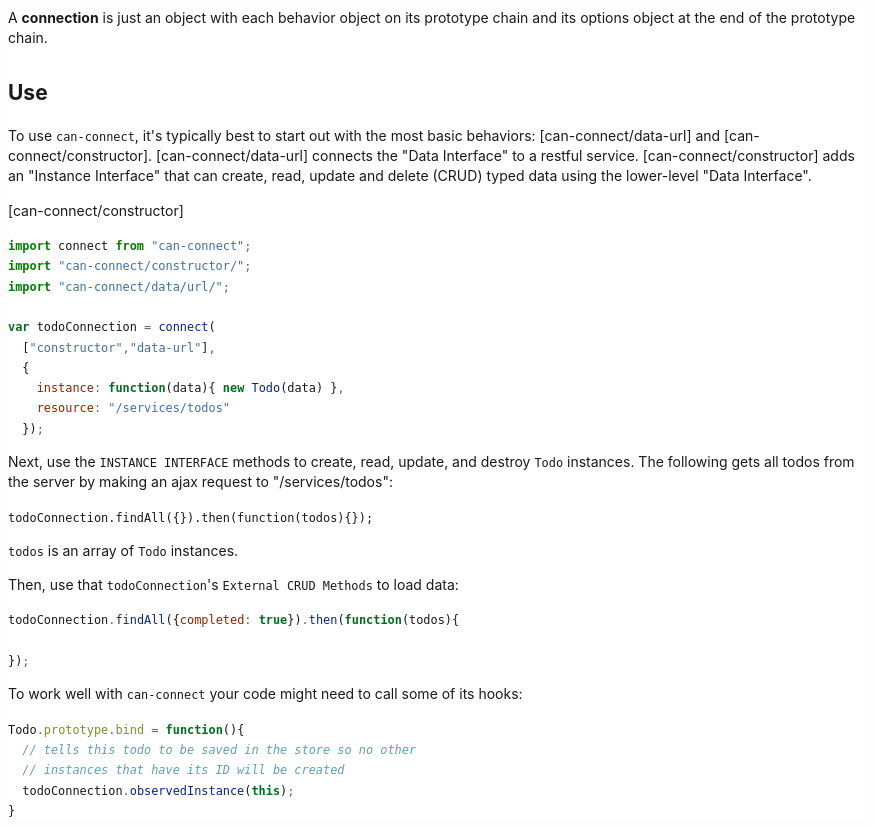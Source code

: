 A __connection__ is just an object with each behavior object on its prototype chain and
its options object at the end of the prototype chain.


## Use

To use `can-connect`, it's typically best to start out with the most basic
behaviors: [can-connect/data-url] and [can-connect/constructor]. [can-connect/data-url]
connects the "Data Interface" to a restful service. [can-connect/constructor] adds
an "Instance Interface" that can create, read, update and delete (CRUD) typed data
using the lower-level "Data Interface".





[can-connect/constructor] 



```js
import connect from "can-connect";
import "can-connect/constructor/";
import "can-connect/data/url/";

var todoConnection = connect(
  ["constructor","data-url"],
  {
    instance: function(data){ new Todo(data) },
    resource: "/services/todos"
  });
```

Next, use the `INSTANCE INTERFACE` methods to create, read, update, and destroy `Todo` instances.
The following gets all todos from the server by making an ajax request to "/services/todos":

```
todoConnection.findAll({}).then(function(todos){});
```

`todos` is an array of `Todo` instances.




Then, use that `todoConnection`'s `External CRUD Methods` to load data:

```js
todoConnection.findAll({completed: true}).then(function(todos){

});
```

To work well with `can-connect` your code might need to call some of its hooks:

```js
Todo.prototype.bind = function(){
  // tells this todo to be saved in the store so no other 
  // instances that have its ID will be created
  todoConnection.observedInstance(this);
}
```
